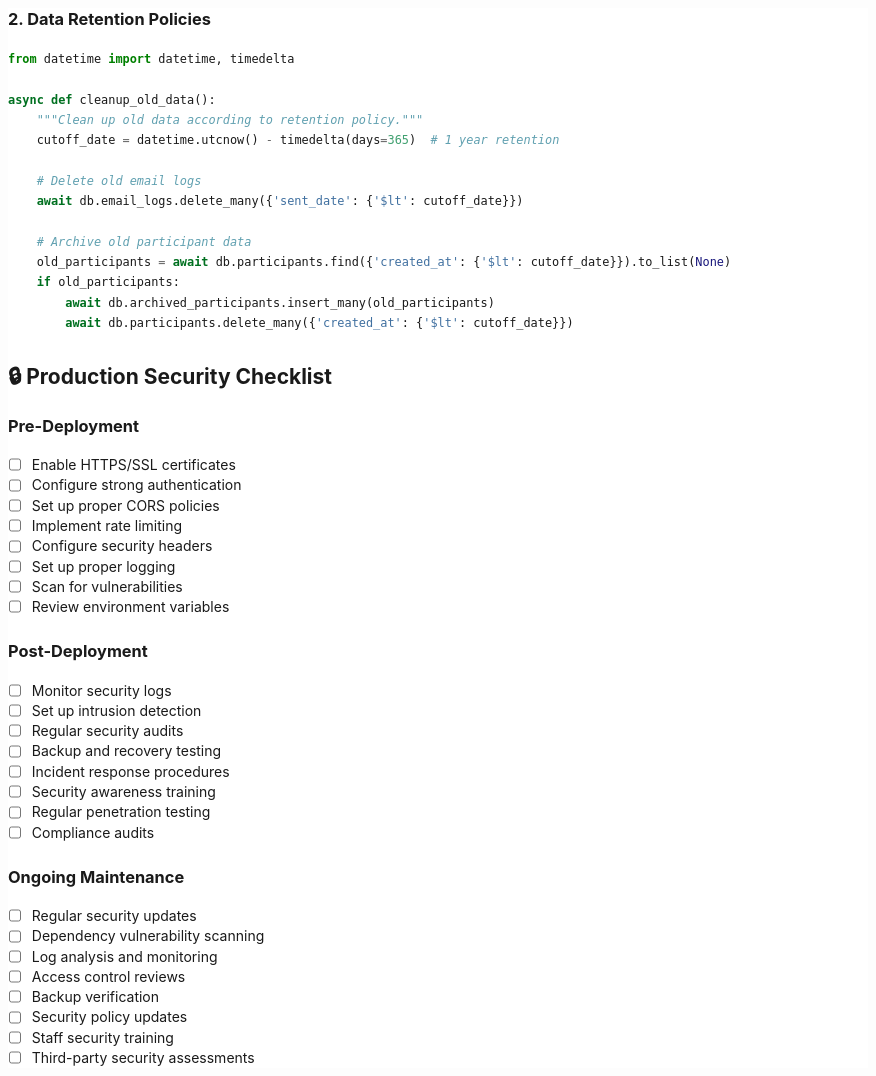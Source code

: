 ### 2. Data Retention Policies
```python
from datetime import datetime, timedelta

async def cleanup_old_data():
    """Clean up old data according to retention policy."""
    cutoff_date = datetime.utcnow() - timedelta(days=365)  # 1 year retention
    
    # Delete old email logs
    await db.email_logs.delete_many({'sent_date': {'$lt': cutoff_date}})
    
    # Archive old participant data
    old_participants = await db.participants.find({'created_at': {'$lt': cutoff_date}}).to_list(None)
    if old_participants:
        await db.archived_participants.insert_many(old_participants)
        await db.participants.delete_many({'created_at': {'$lt': cutoff_date}})
```

## 🔒 Production Security Checklist

### Pre-Deployment
- [ ] Enable HTTPS/SSL certificates
- [ ] Configure strong authentication
- [ ] Set up proper CORS policies
- [ ] Implement rate limiting
- [ ] Configure security headers
- [ ] Set up proper logging
- [ ] Scan for vulnerabilities
- [ ] Review environment variables

### Post-Deployment
- [ ] Monitor security logs
- [ ] Set up intrusion detection
- [ ] Regular security audits
- [ ] Backup and recovery testing
- [ ] Incident response procedures
- [ ] Security awareness training
- [ ] Regular penetration testing
- [ ] Compliance audits

### Ongoing Maintenance
- [ ] Regular security updates
- [ ] Dependency vulnerability scanning
- [ ] Log analysis and monitoring
- [ ] Access control reviews
- [ ] Backup verification
- [ ] Security policy updates
- [ ] Staff security training
- [ ] Third-party security assessments
